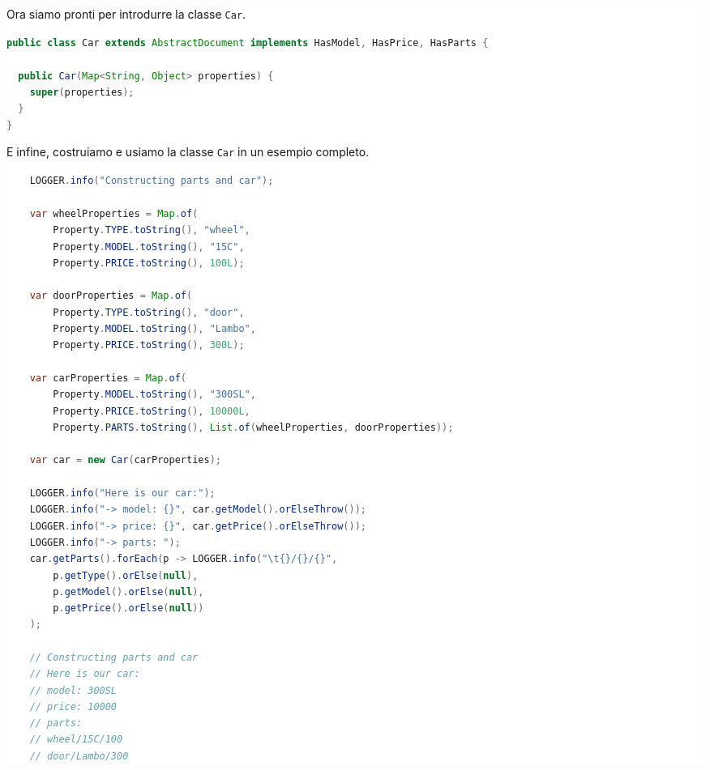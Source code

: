 ```java
```

Ora siamo pronti per introdurre la classe `Car`.

```java
public class Car extends AbstractDocument implements HasModel, HasPrice, HasParts {

  public Car(Map<String, Object> properties) {
    super(properties);
  }
}
```

E infine, costruiamo e usiamo la classe `Car` in un esempio completo.

```java
    LOGGER.info("Constructing parts and car");

    var wheelProperties = Map.of(
        Property.TYPE.toString(), "wheel",
        Property.MODEL.toString(), "15C",
        Property.PRICE.toString(), 100L);

    var doorProperties = Map.of(
        Property.TYPE.toString(), "door",
        Property.MODEL.toString(), "Lambo",
        Property.PRICE.toString(), 300L);

    var carProperties = Map.of(
        Property.MODEL.toString(), "300SL",
        Property.PRICE.toString(), 10000L,
        Property.PARTS.toString(), List.of(wheelProperties, doorProperties));

    var car = new Car(carProperties);

    LOGGER.info("Here is our car:");
    LOGGER.info("-> model: {}", car.getModel().orElseThrow());
    LOGGER.info("-> price: {}", car.getPrice().orElseThrow());
    LOGGER.info("-> parts: ");
    car.getParts().forEach(p -> LOGGER.info("\t{}/{}/{}",
        p.getType().orElse(null),
        p.getModel().orElse(null),
        p.getPrice().orElse(null))
    );

    // Constructing parts and car
    // Here is our car:
    // model: 300SL
    // price: 10000
    // parts: 
    // wheel/15C/100
    // door/Lambo/300
```

